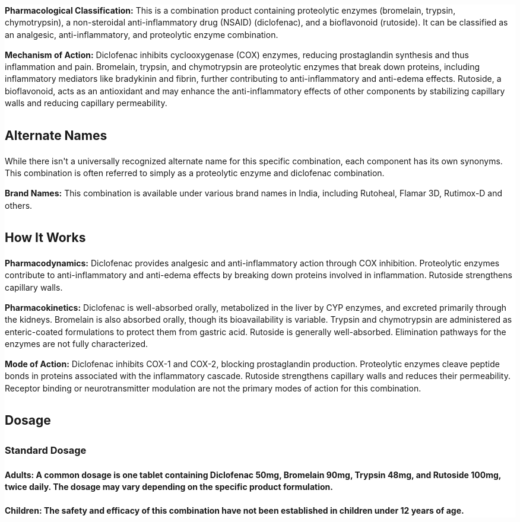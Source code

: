 **Pharmacological Classification:** This is a combination product containing proteolytic enzymes (bromelain, trypsin, chymotrypsin), a non-steroidal anti-inflammatory drug (NSAID) (diclofenac), and a bioflavonoid (rutoside).  It can be classified as an analgesic, anti-inflammatory, and proteolytic enzyme combination.

**Mechanism of Action:** Diclofenac inhibits cyclooxygenase (COX) enzymes, reducing prostaglandin synthesis and thus inflammation and pain. Bromelain, trypsin, and chymotrypsin are proteolytic enzymes that break down proteins, including inflammatory mediators like bradykinin and fibrin, further contributing to anti-inflammatory and anti-edema effects. Rutoside, a bioflavonoid, acts as an antioxidant and may enhance the anti-inflammatory effects of other components by stabilizing capillary walls and reducing capillary permeability.


## **Alternate Names**

While there isn't a universally recognized alternate name for this specific combination, each component has its own synonyms. This combination is often referred to simply as a proteolytic enzyme and diclofenac combination.

**Brand Names:** This combination is available under various brand names in India, including Rutoheal, Flamar 3D, Rutimox-D and others.


## **How It Works**

**Pharmacodynamics:** Diclofenac provides analgesic and anti-inflammatory action through COX inhibition. Proteolytic enzymes contribute to anti-inflammatory and anti-edema effects by breaking down proteins involved in inflammation. Rutoside strengthens capillary walls.

**Pharmacokinetics:** Diclofenac is well-absorbed orally, metabolized in the liver by CYP enzymes, and excreted primarily through the kidneys.  Bromelain is also absorbed orally, though its bioavailability is variable. Trypsin and chymotrypsin are administered as enteric-coated formulations to protect them from gastric acid. Rutoside is generally well-absorbed.  Elimination pathways for the enzymes are not fully characterized.

**Mode of Action:** Diclofenac inhibits COX-1 and COX-2, blocking prostaglandin production. Proteolytic enzymes cleave peptide bonds in proteins associated with the inflammatory cascade. Rutoside strengthens capillary walls and reduces their permeability. Receptor binding or neurotransmitter modulation are not the primary modes of action for this combination.

## **Dosage**


### **Standard Dosage**

#### **Adults:** A common dosage is one tablet containing Diclofenac 50mg, Bromelain 90mg, Trypsin 48mg, and Rutoside 100mg, twice daily. The dosage may vary depending on the specific product formulation.

#### **Children:** The safety and efficacy of this combination have not been established in children under 12 years of age.
